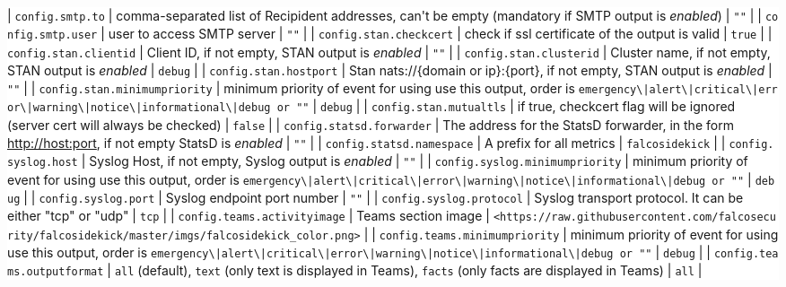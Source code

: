 | `config.smtp.to`                            | comma-separated list of Recipident addresses, can't be empty (mandatory if SMTP output is *enabled*)                                                                                   | `""`                                                                                                       |
| `config.smtp.user`                          | user to access SMTP server                                                                                                                                                             | `""`                                                                                                       |
| `config.stan.checkcert`                     | check if ssl certificate of the output is valid                                                                                                                                        | `true`                                                                                                     |
| `config.stan.clientid`                      | Client ID, if not empty, STAN output is *enabled*                                                                                                                                      | `""`                                                                                                       |
| `config.stan.clusterid`                     | Cluster name, if not empty, STAN output is *enabled*                                                                                                                                   | `debug`                                                                                                    |
| `config.stan.hostport`                      | Stan nats://{domain or ip}:{port}, if not empty, STAN output is *enabled*                                                                                                              | `""`                                                                                                       |
| `config.stan.minimumpriority`               | minimum priority of event for using use this output, order is `emergency\|alert\|critical\|error\|warning\|notice\|informational\|debug or ""`                                         | `debug`                                                                                                    |
| `config.stan.mutualtls`                     | if true, checkcert flag will be ignored (server cert will always be checked)                                                                                                           | `false`                                                                                                    |
| `config.statsd.forwarder`                   | The address for the StatsD forwarder, in the form <http://host:port>, if not empty StatsD is *enabled*                                                                                 | `""`                                                                                                       |
| `config.statsd.namespace`                   | A prefix for all metrics                                                                                                                                                               | `falcosidekick`                                                                                            |
| `config.syslog.host`                        | Syslog Host, if not empty, Syslog output is *enabled*                                                                                                                                  | `""`                                                                                                       |
| `config.syslog.minimumpriority`             | minimum priority of event for using use this output, order is `emergency\|alert\|critical\|error\|warning\|notice\|informational\|debug or ""`                                         | `debug`                                                                                                    |
| `config.syslog.port`                        | Syslog endpoint port number                                                                                                                                                            | `""`                                                                                                       |
| `config.syslog.protocol`                    | Syslog transport protocol. It can be either "tcp" or "udp"                                                                                                                             | `tcp`                                                                                                      |
| `config.teams.activityimage`                | Teams section image                                                                                                                                                                    | `<https://raw.githubusercontent.com/falcosecurity/falcosidekick/master/imgs/falcosidekick_color.png>`      |
| `config.teams.minimumpriority`              | minimum priority of event for using use this output, order is `emergency\|alert\|critical\|error\|warning\|notice\|informational\|debug or ""`                                         | `debug`                                                                                                    |
| `config.teams.outputformat`                 | `all` (default), `text` (only text is displayed in Teams), `facts` (only facts are displayed in Teams)                                                                                 | `all`                                                                                                      |